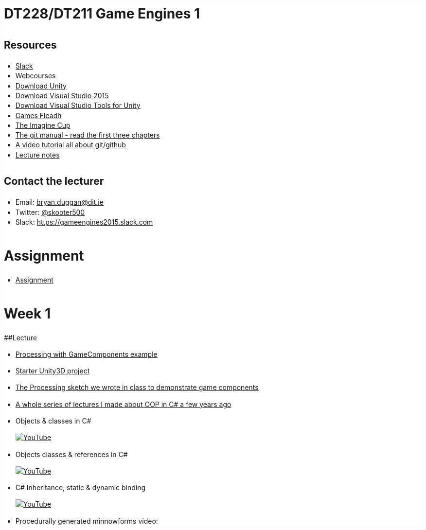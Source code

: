 # DT228/DT211 Game Engines 1

## Resources
* [Slack](http://gameengines2015.slack.com)
* [Webcourses](http://dit.ie/webcourses)
* [Download Unity](http://processing.org)
* [Download Visual Studio 2015](http://processing.org/reference/)
* [Download Visual Studio Tools for Unity](http://processing.org/reference/)
* [Games Fleadh](http://www.gamesfleadh.ie/)
* [The Imagine Cup](https://www.imaginecup.com/)
* [The git manual - read the first three chapters](http://git-scm.com/documentation)
* [A video tutorial all about git/github](https://www.youtube.com/watch?v=p_PGUltnB6w)
* [Lecture notes](https://onedrive.live.com/redir?resid=AB603D769EDBF24E!263984&authkey=!AE-BvjCbphg3dOs&ithint=folder%2clnk)

## Contact the lecturer
* Email: bryan.duggan@dit.ie
* Twitter: [@skooter500](http://twitter.com/skooter500)
* Slack: https://gameengines2015.slack.com

# Assignment
- [Assignment](assignment.md)

# Week 1

##Lecture

- [Processing with GameComponents example](processing/YASCComponents)
- [Starter Unity3D project](unity/Vectors1)
- [The Processing sketch  we wrote in class to demonstrate game components](processing/YASCComponents)
- [A whole series of lectures I made about OOP in C# a few years ago](https://www.youtube.com/playlist?list=PL1n0B6z4e_E5aB2FqwrNRrhLyO0aqW_Bo)
- Objects & classes in C#

	[![YouTube](http://img.youtube.com/vi/9hqcvnTuESo/0.jpg)](https://www.youtube.com/watch?v=9hqcvnTuESo)

- Objects classes & references in C#

	[![YouTube](http://img.youtube.com/vi/tAodHmlY7oI/0.jpg)](https://www.youtube.com/watch?v=tAodHmlY7oI)

- C# Inheritance, static & dynamic binding

	[![YouTube](http://img.youtube.com/vi/IMa3hXM1Rx8/0.jpg)](https://www.youtube.com/watch?v=IMa3hXM1Rx8)

- Procedurally generated minnowforms video:
